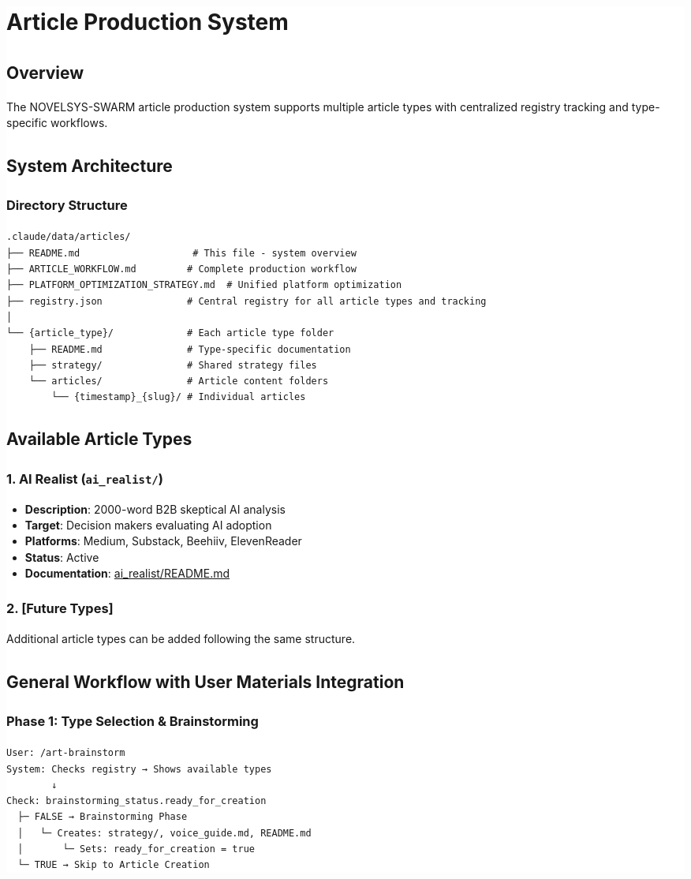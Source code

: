 # Article Production System

## Overview
The NOVELSYS-SWARM article production system supports multiple article types with centralized registry tracking and type-specific workflows.

## System Architecture

### Directory Structure
```
.claude/data/articles/
├── README.md                    # This file - system overview
├── ARTICLE_WORKFLOW.md         # Complete production workflow
├── PLATFORM_OPTIMIZATION_STRATEGY.md  # Unified platform optimization
├── registry.json               # Central registry for all article types and tracking
│
└── {article_type}/             # Each article type folder
    ├── README.md               # Type-specific documentation
    ├── strategy/               # Shared strategy files
    └── articles/               # Article content folders
        └── {timestamp}_{slug}/ # Individual articles
```

## Available Article Types

### 1. AI Realist (`ai_realist/`)
- **Description**: 2000-word B2B skeptical AI analysis
- **Target**: Decision makers evaluating AI adoption
- **Platforms**: Medium, Substack, Beehiiv, ElevenReader
- **Status**: Active
- **Documentation**: [ai_realist/README.md](ai_realist/README.md)

### 2. [Future Types]
Additional article types can be added following the same structure.

## General Workflow with User Materials Integration

### Phase 1: Type Selection & Brainstorming
```
User: /art-brainstorm
System: Checks registry → Shows available types
        ↓
Check: brainstorming_status.ready_for_creation
  ├─ FALSE → Brainstorming Phase
  │   └─ Creates: strategy/, voice_guide.md, README.md
  │       └─ Sets: ready_for_creation = true
  └─ TRUE → Skip to Article Creation
```
